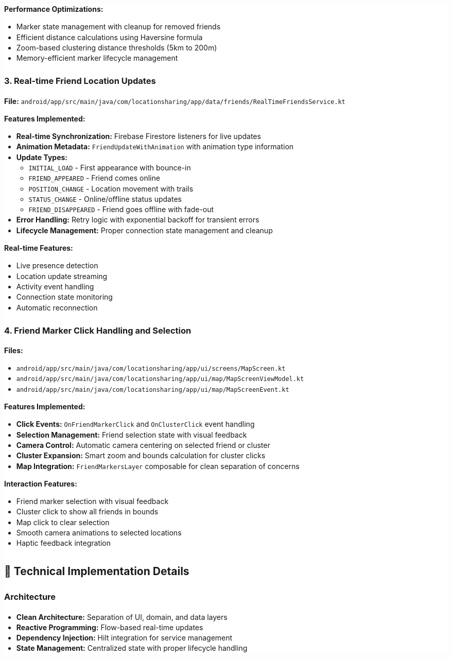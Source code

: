 **Performance Optimizations:**
- Marker state management with cleanup for removed friends
- Efficient distance calculations using Haversine formula
- Zoom-based clustering distance thresholds (5km to 200m)
- Memory-efficient marker lifecycle management

### 3. Real-time Friend Location Updates
**File:** `android/app/src/main/java/com/locationsharing/app/data/friends/RealTimeFriendsService.kt`

**Features Implemented:**
- **Real-time Synchronization:** Firebase Firestore listeners for live updates
- **Animation Metadata:** `FriendUpdateWithAnimation` with animation type information
- **Update Types:** 
  - `INITIAL_LOAD` - First appearance with bounce-in
  - `FRIEND_APPEARED` - Friend comes online
  - `POSITION_CHANGE` - Location movement with trails
  - `STATUS_CHANGE` - Online/offline status updates
  - `FRIEND_DISAPPEARED` - Friend goes offline with fade-out
- **Error Handling:** Retry logic with exponential backoff for transient errors
- **Lifecycle Management:** Proper connection state management and cleanup

**Real-time Features:**
- Live presence detection
- Location update streaming
- Activity event handling
- Connection state monitoring
- Automatic reconnection

### 4. Friend Marker Click Handling and Selection
**Files:**
- `android/app/src/main/java/com/locationsharing/app/ui/screens/MapScreen.kt`
- `android/app/src/main/java/com/locationsharing/app/ui/map/MapScreenViewModel.kt`
- `android/app/src/main/java/com/locationsharing/app/ui/map/MapScreenEvent.kt`

**Features Implemented:**
- **Click Events:** `OnFriendMarkerClick` and `OnClusterClick` event handling
- **Selection Management:** Friend selection state with visual feedback
- **Camera Control:** Automatic camera centering on selected friend or cluster
- **Cluster Expansion:** Smart zoom and bounds calculation for cluster clicks
- **Map Integration:** `FriendMarkersLayer` composable for clean separation of concerns

**Interaction Features:**
- Friend marker selection with visual feedback
- Cluster click to show all friends in bounds
- Map click to clear selection
- Smooth camera animations to selected locations
- Haptic feedback integration

## 🔧 Technical Implementation Details

### Architecture
- **Clean Architecture:** Separation of UI, domain, and data layers
- **Reactive Programming:** Flow-based real-time updates
- **Dependency Injection:** Hilt integration for service management
- **State Management:** Centralized state with proper lifecycle handling
